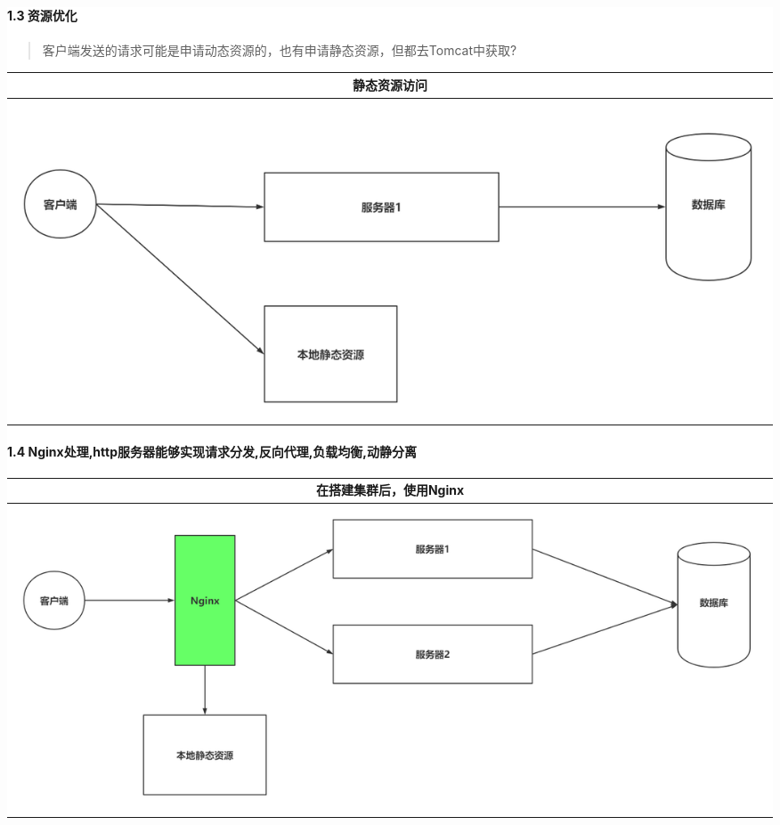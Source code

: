 


#### 1.3 资源优化

> 客户端发送的请求可能是申请动态资源的，也有申请静态资源，但都去Tomcat中获取?

|                 静态资源访问                 |
| :------------------------------------------: |
| ![1589265063451](Pictures/1589265063451.png) |



#### 1.4 Nginx处理,http服务器能够实现请求分发,反向代理,负载均衡,动静分离

|           在搭建集群后，使用Nginx            |
| :------------------------------------------: |
| ![1589265181473](Pictures/1589265181473.png) |
